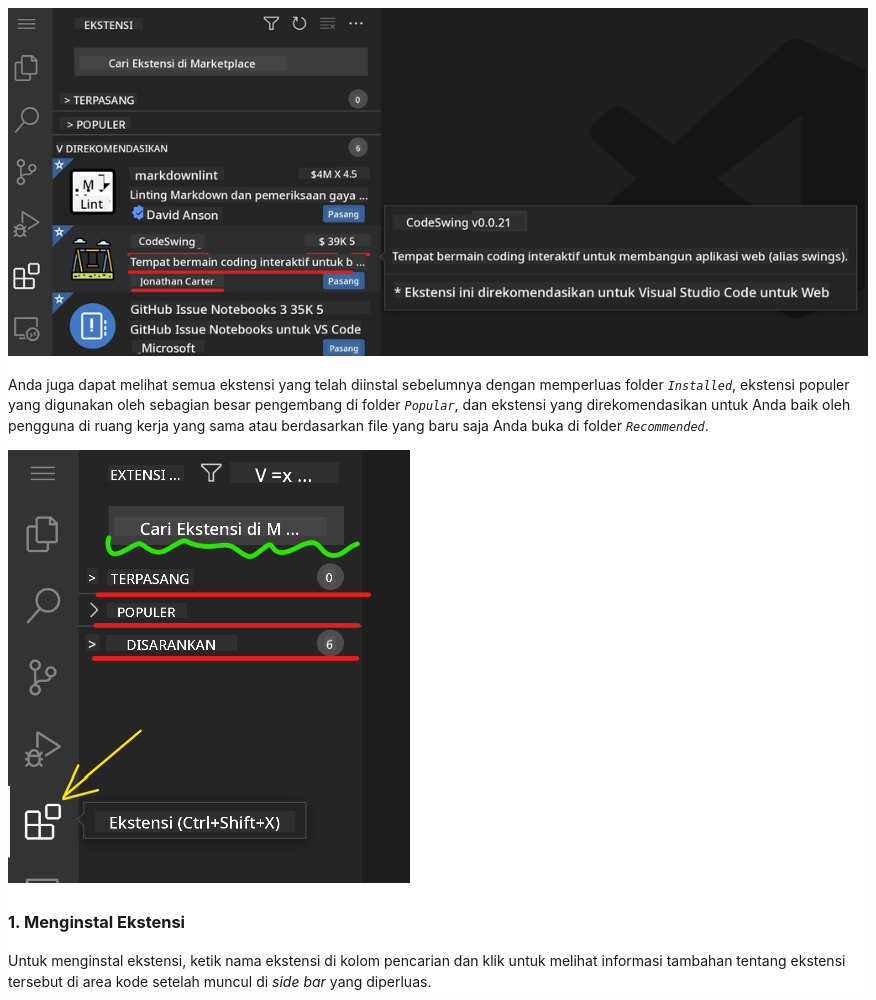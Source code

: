 ![Extension details](../../../../translated_images/extension-details.9f8f1fd4e9eb2de5069ae413119eb8ee43172776383ebe2f7cf640e11df2e106.id.png)

Anda juga dapat melihat semua ekstensi yang telah diinstal sebelumnya dengan memperluas folder _`Installed`_, ekstensi populer yang digunakan oleh sebagian besar pengembang di folder _`Popular`_, dan ekstensi yang direkomendasikan untuk Anda baik oleh pengguna di ruang kerja yang sama atau berdasarkan file yang baru saja Anda buka di folder _`Recommended`_.

![View extensions](../../../../translated_images/extensions.eca0e0c7f59a10b5c88be7fe24b3e32cca6b6058b35a49026c3a9d80b1813b7c.id.png)

### 1. Menginstal Ekstensi

Untuk menginstal ekstensi, ketik nama ekstensi di kolom pencarian dan klik untuk melihat informasi tambahan tentang ekstensi tersebut di area kode setelah muncul di _side bar_ yang diperluas.
